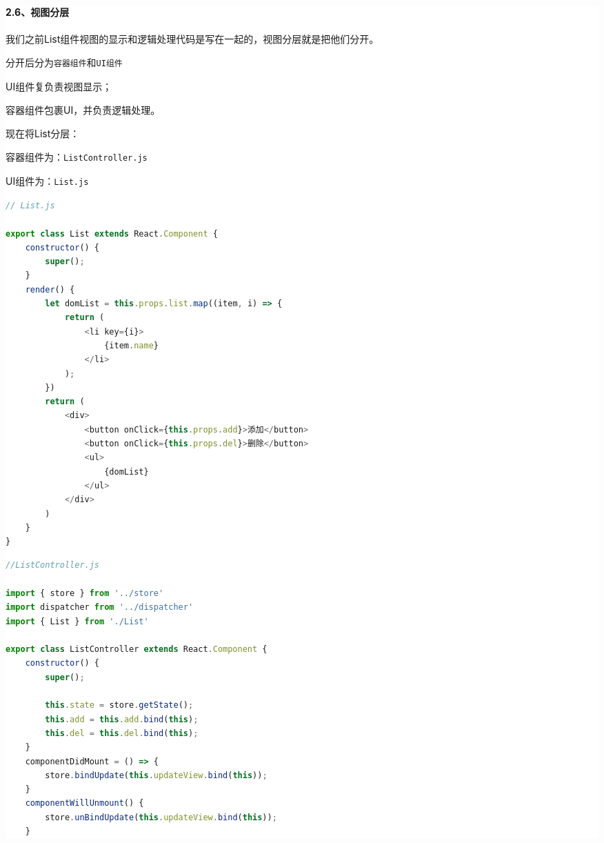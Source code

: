 

#### 2.6、视图分层

我们之前List组件视图的显示和逻辑处理代码是写在一起的，视图分层就是把他们分开。

分开后分为`容器组件`和`UI组件`

UI组件复负责视图显示；

容器组件包裹UI，并负责逻辑处理。

现在将List分层：

容器组件为：`ListController.js` 

UI组件为：`List.js`

```js
// List.js

export class List extends React.Component {
    constructor() {
        super();
    }
    render() {
        let domList = this.props.list.map((item, i) => {
            return (
                <li key={i}>
                    {item.name}
                </li>
            );
        })
        return (
            <div>
                <button onClick={this.props.add}>添加</button>
                <button onClick={this.props.del}>删除</button>
                <ul>
                    {domList}
                </ul>
            </div>
        )
    }
}
```



```jsx
//ListController.js

import { store } from '../store'
import dispatcher from '../dispatcher'
import { List } from './List'

export class ListController extends React.Component {
    constructor() {
        super();

        this.state = store.getState();
        this.add = this.add.bind(this);
        this.del = this.del.bind(this);
    }
    componentDidMount = () => {
        store.bindUpdate(this.updateView.bind(this));
    }
    componentWillUnmount() {
        store.unBindUpdate(this.updateView.bind(this));
    }

```